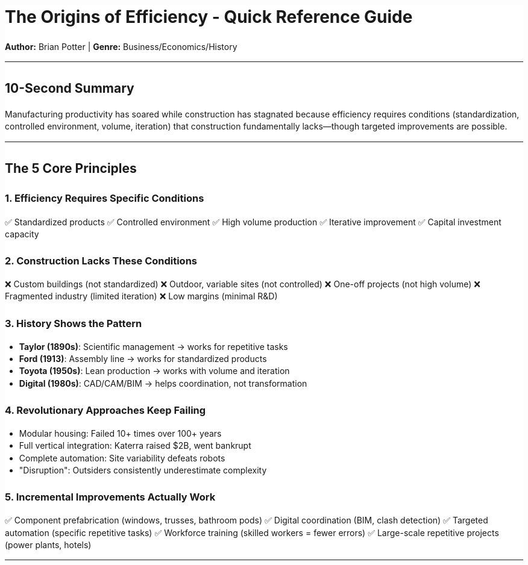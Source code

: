 # The Origins of Efficiency - Quick Reference Guide
**Author:** Brian Potter | **Genre:** Business/Economics/History

---

## 10-Second Summary
Manufacturing productivity has soared while construction has stagnated because efficiency requires conditions (standardization, controlled environment, volume, iteration) that construction fundamentally lacks—though targeted improvements are possible.

---

## The 5 Core Principles

### 1. Efficiency Requires Specific Conditions
✅ Standardized products
✅ Controlled environment
✅ High volume production
✅ Iterative improvement
✅ Capital investment capacity

### 2. Construction Lacks These Conditions
❌ Custom buildings (not standardized)
❌ Outdoor, variable sites (not controlled)
❌ One-off projects (not high volume)
❌ Fragmented industry (limited iteration)
❌ Low margins (minimal R&D)

### 3. History Shows the Pattern
- **Taylor (1890s)**: Scientific management → works for repetitive tasks
- **Ford (1913)**: Assembly line → works for standardized products
- **Toyota (1950s)**: Lean production → works with volume and iteration
- **Digital (1980s)**: CAD/CAM/BIM → helps coordination, not transformation

### 4. Revolutionary Approaches Keep Failing
- Modular housing: Failed 10+ times over 100+ years
- Full vertical integration: Katerra raised $2B, went bankrupt
- Complete automation: Site variability defeats robots
- "Disruption": Outsiders consistently underestimate complexity

### 5. Incremental Improvements Actually Work
✅ Component prefabrication (windows, trusses, bathroom pods)
✅ Digital coordination (BIM, clash detection)
✅ Targeted automation (specific repetitive tasks)
✅ Workforce training (skilled workers = fewer errors)
✅ Large-scale repetitive projects (power plants, hotels)

---
